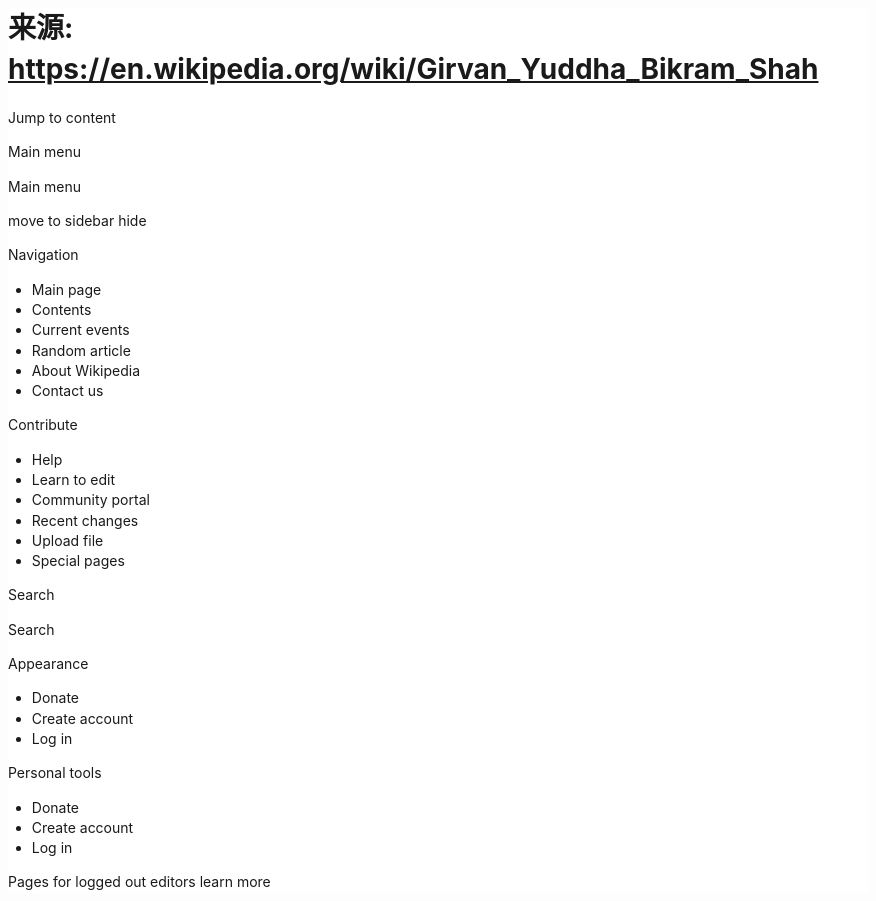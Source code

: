 # 来源: https://en.wikipedia.org/wiki/Girvan_Yuddha_Bikram_Shah

Jump to content

Main menu

Main menu

move to sidebar hide

Navigation 

  * Main page
  * Contents
  * Current events
  * Random article
  * About Wikipedia
  * Contact us



Contribute 

  * Help
  * Learn to edit
  * Community portal
  * Recent changes
  * Upload file
  * Special pages



Search

Search







Appearance




  * Donate
  * Create account
  * Log in



Personal tools

  * Donate
  * Create account
  * Log in



Pages for logged out editors learn more
